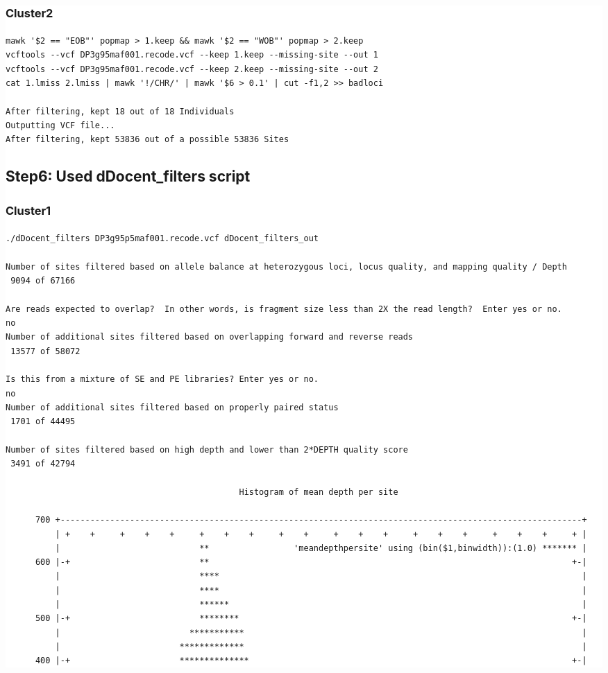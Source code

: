 ### Cluster2

```
mawk '$2 == "EOB"' popmap > 1.keep && mawk '$2 == "WOB"' popmap > 2.keep
vcftools --vcf DP3g95maf001.recode.vcf --keep 1.keep --missing-site --out 1
vcftools --vcf DP3g95maf001.recode.vcf --keep 2.keep --missing-site --out 2
cat 1.lmiss 2.lmiss | mawk '!/CHR/' | mawk '$6 > 0.1' | cut -f1,2 >> badloci

After filtering, kept 18 out of 18 Individuals
Outputting VCF file...
After filtering, kept 53836 out of a possible 53836 Sites

```
## Step6: Used dDocent_filters script

### Cluster1

```shell
./dDocent_filters DP3g95p5maf001.recode.vcf dDocent_filters_out

Number of sites filtered based on allele balance at heterozygous loci, locus quality, and mapping quality / Depth
 9094 of 67166

Are reads expected to overlap?  In other words, is fragment size less than 2X the read length?  Enter yes or no.
no
Number of additional sites filtered based on overlapping forward and reverse reads
 13577 of 58072

Is this from a mixture of SE and PE libraries? Enter yes or no.
no
Number of additional sites filtered based on properly paired status
 1701 of 44495

Number of sites filtered based on high depth and lower than 2*DEPTH quality score
 3491 of 42794

                                               Histogram of mean depth per site

      700 +---------------------------------------------------------------------------------------------------------+
          | +    +     +    +    +     +    +    +     +    +     +    +    +     +    +    +     +    +    +     + |
          |                            **                 'meandepthpersite' using (bin($1,binwidth)):(1.0) ******* |
      600 |-+                          **                                                                         +-|
          |                            ****                                                                         |
          |                            ****                                                                         |
          |                            ******                                                                       |
      500 |-+                          ********                                                                   +-|
          |                          ***********                                                                    |
          |                        *************                                                                    |
      400 |-+                      **************                                                                 +-|
```